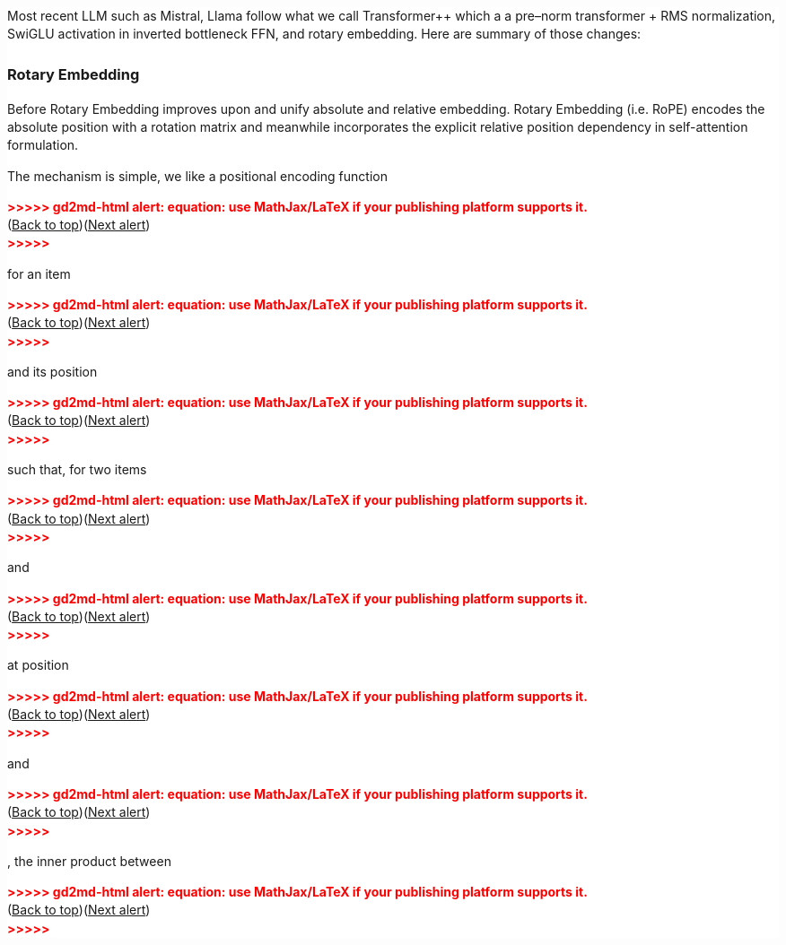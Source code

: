 Most recent LLM such as Mistral, Llama follow what we call Transformer++ which a a pre–norm transformer + RMS normalization, SwiGLU activation in inverted bottleneck FFN, and rotary embedding. Here are summary of those changes:


### **Rotary Embedding**

Before Rotary Embedding improves upon and unify absolute and relative embedding. Rotary Embedding (i.e. RoPE) encodes the absolute position with a rotation matrix and meanwhile incorporates the explicit relative position dependency in self-attention formulation.

The mechanism is simple, we like a positional encoding function 

<p id="gdcalert1" ><span style="color: red; font-weight: bold">>>>>>  gd2md-html alert: equation: use MathJax/LaTeX if your publishing platform supports it. </span><br>(<a href="#">Back to top</a>)(<a href="#gdcalert2">Next alert</a>)<br><span style="color: red; font-weight: bold">>>>>> </span></p>

 for an item 

<p id="gdcalert2" ><span style="color: red; font-weight: bold">>>>>>  gd2md-html alert: equation: use MathJax/LaTeX if your publishing platform supports it. </span><br>(<a href="#">Back to top</a>)(<a href="#gdcalert3">Next alert</a>)<br><span style="color: red; font-weight: bold">>>>>> </span></p>

 and its position 

<p id="gdcalert3" ><span style="color: red; font-weight: bold">>>>>>  gd2md-html alert: equation: use MathJax/LaTeX if your publishing platform supports it. </span><br>(<a href="#">Back to top</a>)(<a href="#gdcalert4">Next alert</a>)<br><span style="color: red; font-weight: bold">>>>>> </span></p>

 such that, for two items 

<p id="gdcalert4" ><span style="color: red; font-weight: bold">>>>>>  gd2md-html alert: equation: use MathJax/LaTeX if your publishing platform supports it. </span><br>(<a href="#">Back to top</a>)(<a href="#gdcalert5">Next alert</a>)<br><span style="color: red; font-weight: bold">>>>>> </span></p>

 and 

<p id="gdcalert5" ><span style="color: red; font-weight: bold">>>>>>  gd2md-html alert: equation: use MathJax/LaTeX if your publishing platform supports it. </span><br>(<a href="#">Back to top</a>)(<a href="#gdcalert6">Next alert</a>)<br><span style="color: red; font-weight: bold">>>>>> </span></p>

 at position 

<p id="gdcalert6" ><span style="color: red; font-weight: bold">>>>>>  gd2md-html alert: equation: use MathJax/LaTeX if your publishing platform supports it. </span><br>(<a href="#">Back to top</a>)(<a href="#gdcalert7">Next alert</a>)<br><span style="color: red; font-weight: bold">>>>>> </span></p>

 and 

<p id="gdcalert7" ><span style="color: red; font-weight: bold">>>>>>  gd2md-html alert: equation: use MathJax/LaTeX if your publishing platform supports it. </span><br>(<a href="#">Back to top</a>)(<a href="#gdcalert8">Next alert</a>)<br><span style="color: red; font-weight: bold">>>>>> </span></p>

, the inner product between 

<p id="gdcalert8" ><span style="color: red; font-weight: bold">>>>>>  gd2md-html alert: equation: use MathJax/LaTeX if your publishing platform supports it. </span><br>(<a href="#">Back to top</a>)(<a href="#gdcalert9">Next alert</a>)<br><span style="color: red; font-weight: bold">>>>>> </span></p>
